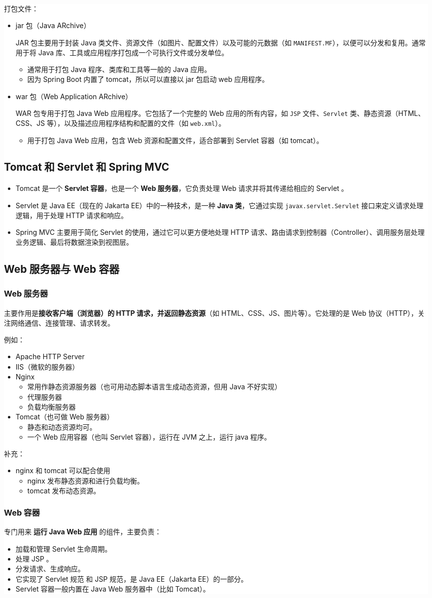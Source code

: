打包文件：

- jar 包（Java ARchive）

  JAR 包主要用于封装 Java 类文件、资源文件（如图片、配置文件）以及可能的元数据（如 `MANIFEST.MF`），以便可以分发和复用。通常用于将 Java 库、工具或应用程序打包成一个可执行文件或分发单位。

  - 通常用于打包 Java 程序、类库和工具等一般的 Java 应用。
  - 因为 Spring Boot 内置了 tomcat，所以可以直接以 jar 包启动 web 应用程序。

- war 包（Web Application ARchive）

	WAR 包专用于打包 Java Web 应用程序。它包括了一个完整的 Web 应用的所有内容，如 `JSP` 文件、`Servlet` 类、静态资源（HTML、CSS、JS 等），以及描述应用程序结构和配置的文件（如 `web.xml`）。
	
	- 用于打包 Java Web 应用，包含 Web 资源和配置文件，适合部署到 Servlet 容器（如 tomcat）。

## Tomcat 和 Servlet 和 Spring MVC

- Tomcat 是一个 **Servlet 容器**，也是一个 **Web 服务器**，它负责处理 Web 请求并将其传递给相应的 Servlet 。

- Servlet 是 Java EE（现在的 Jakarta EE）中的一种技术，是一种 **Java 类**，它通过实现 `javax.servlet.Servlet` 接口来定义请求处理逻辑，用于处理 HTTP 请求和响应。
- Spring MVC 主要用于简化 Servlet 的使用，通过它可以更方便地处理 HTTP 请求、路由请求到控制器（Controller）、调用服务层处理业务逻辑、最后将数据渲染到视图层。

## Web 服务器与 Web 容器

### Web 服务器

主要作用是**接收客户端（浏览器）的 HTTP 请求，并返回静态资源**（如 HTML、CSS、JS、图片等）。它处理的是 Web 协议（HTTP），关注网络通信、连接管理、请求转发。

例如：

- Apache HTTP Server
- IIS（微软的服务器）
- Nginx
	- 常用作静态资源服务器（也可用动态脚本语言生成动态资源，但用 Java 不好实现）
	- 代理服务器
	- 负载均衡服务器
- Tomcat（也可做 Web 服务器）
	- 静态和动态资源均可。
	- 一个 Web 应用容器（也叫 Servlet 容器），运行在 JVM 之上，运行 java 程序。



补充：

- nginx 和 tomcat 可以配合使用
	- nginx 发布静态资源和进行负载均衡。
	- tomcat 发布动态资源。

### Web 容器

专门用来 **运行 Java Web 应用** 的组件，主要负责：

- 加载和管理 Servlet 生命周期。
- 处理 JSP 。
- 分发请求、生成响应。
- 它实现了 Servlet 规范 和 JSP 规范，是 Java EE（Jakarta EE）的一部分。
- Servlet 容器一般内置在 Java Web 服务器中（比如 Tomcat）。
